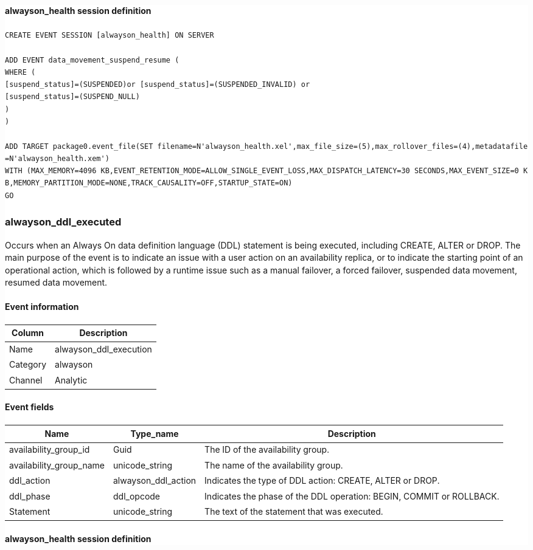 #### alwayson_health session definition  
  
```tsql  
CREATE EVENT SESSION [alwayson_health] ON SERVER   
  
ADD EVENT data_movement_suspend_resume (  
WHERE (  
[suspend_status]=(SUSPENDED)or [suspend_status]=(SUSPENDED_INVALID) or   
[suspend_status]=(SUSPEND_NULL)  
)  
)  
  
ADD TARGET package0.event_file(SET filename=N'alwayson_health.xel',max_file_size=(5),max_rollover_files=(4),metadatafile=N'alwayson_health.xem')  
WITH (MAX_MEMORY=4096 KB,EVENT_RETENTION_MODE=ALLOW_SINGLE_EVENT_LOSS,MAX_DISPATCH_LATENCY=30 SECONDS,MAX_EVENT_SIZE=0 KB,MEMORY_PARTITION_MODE=NONE,TRACK_CAUSALITY=OFF,STARTUP_STATE=ON)  
GO  
```  
  
###  <a name="BKMK_alwayson_ddl_executed"></a> alwayson_ddl_executed  
 Occurs when an Always On data definition language (DDL) statement is being executed, including CREATE, ALTER or DROP. The main purpose of the event is to indicate an issue with a user action on an availability replica, or to indicate the starting point of an operational action, which is followed by a runtime issue such as a manual failover, a forced failover, suspended data movement, resumed data movement.  
  
#### Event information  
  
|Column|Description|  
|------------|-----------------|  
|Name|alwayson_ddl_execution|  
|Category|alwayson|  
|Channel|Analytic|  
  
#### Event fields  
  
|Name|Type_name|Description|  
|----------|----------------|-----------------|  
|availability_group_id|Guid|The ID of the availability group.|  
|availability_group_name|unicode_string|The name of the availability group.|  
|ddl_action|alwayson_ddl_action|Indicates the type of DDL action: CREATE, ALTER or DROP.|  
|ddl_phase|ddl_opcode|Indicates the phase of the DDL operation: BEGIN, COMMIT or ROLLBACK.|  
|Statement|unicode_string|The text of the statement that was executed.|  
  
#### alwayson_health session definition  
  
